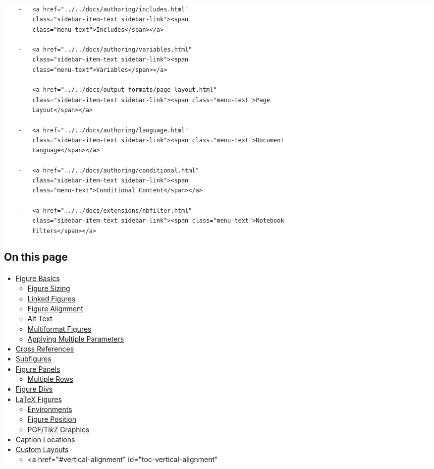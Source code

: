         -   <a href="../../docs/authoring/includes.html"
            class="sidebar-item-text sidebar-link"><span
            class="menu-text">Includes</span></a>

        -   <a href="../../docs/authoring/variables.html"
            class="sidebar-item-text sidebar-link"><span
            class="menu-text">Variables</span></a>

        -   <a href="../../docs/output-formats/page-layout.html"
            class="sidebar-item-text sidebar-link"><span class="menu-text">Page
            Layout</span></a>

        -   <a href="../../docs/authoring/language.html"
            class="sidebar-item-text sidebar-link"><span class="menu-text">Document
            Language</span></a>

        -   <a href="../../docs/authoring/conditional.html"
            class="sidebar-item-text sidebar-link"><span
            class="menu-text">Conditional Content</span></a>

        -   <a href="../../docs/extensions/nbfilter.html"
            class="sidebar-item-text sidebar-link"><span class="menu-text">Notebook
            Filters</span></a>

## On this page

-   <a href="#figure-basics" id="toc-figure-basics" class="nav-link active"
    data-scroll-target="#figure-basics">Figure Basics</a>
    -   <a href="#figure-sizing" id="toc-figure-sizing" class="nav-link"
        data-scroll-target="#figure-sizing">Figure Sizing</a>
    -   <a href="#linked-figures" id="toc-linked-figures" class="nav-link"
        data-scroll-target="#linked-figures">Linked Figures</a>
    -   <a href="#figure-alignment" id="toc-figure-alignment" class="nav-link"
        data-scroll-target="#figure-alignment">Figure Alignment</a>
    -   <a href="#alt-text" id="toc-alt-text" class="nav-link"
        data-scroll-target="#alt-text">Alt Text</a>
    -   <a href="#multiformat-figures" id="toc-multiformat-figures"
        class="nav-link" data-scroll-target="#multiformat-figures">Multiformat
        Figures</a>
    -   <a href="#applying-multiple-parameters"
        id="toc-applying-multiple-parameters" class="nav-link"
        data-scroll-target="#applying-multiple-parameters">Applying Multiple
        Parameters</a>
-   <a href="#cross-references" id="toc-cross-references" class="nav-link"
    data-scroll-target="#cross-references">Cross References</a>
-   <a href="#subfigures" id="toc-subfigures" class="nav-link"
    data-scroll-target="#subfigures">Subfigures</a>
-   <a href="#figure-panels" id="toc-figure-panels" class="nav-link"
    data-scroll-target="#figure-panels">Figure Panels</a>
    -   <a href="#multiple-rows" id="toc-multiple-rows" class="nav-link"
        data-scroll-target="#multiple-rows">Multiple Rows</a>
-   <a href="#figure-divs" id="toc-figure-divs" class="nav-link"
    data-scroll-target="#figure-divs">Figure Divs</a>
-   <a href="#latex-figures" id="toc-latex-figures" class="nav-link"
    data-scroll-target="#latex-figures">LaTeX Figures</a>
    -   <a href="#environments" id="toc-environments" class="nav-link"
        data-scroll-target="#environments">Environments</a>
    -   <a href="#figure-position" id="toc-figure-position" class="nav-link"
        data-scroll-target="#figure-position">Figure Position</a>
    -   <a href="#pgftikz-graphics" id="toc-pgftikz-graphics" class="nav-link"
        data-scroll-target="#pgftikz-graphics">PGF/Ti<em>k</em>Z Graphics</a>
-   <a href="#caption-locations" id="toc-caption-locations" class="nav-link"
    data-scroll-target="#caption-locations">Caption Locations</a>
-   <a href="#complex-layouts" id="toc-complex-layouts" class="nav-link"
    data-scroll-target="#complex-layouts">Custom Layouts</a>
    -   <a href="#vertical-alignment" id="toc-vertical-alignment"